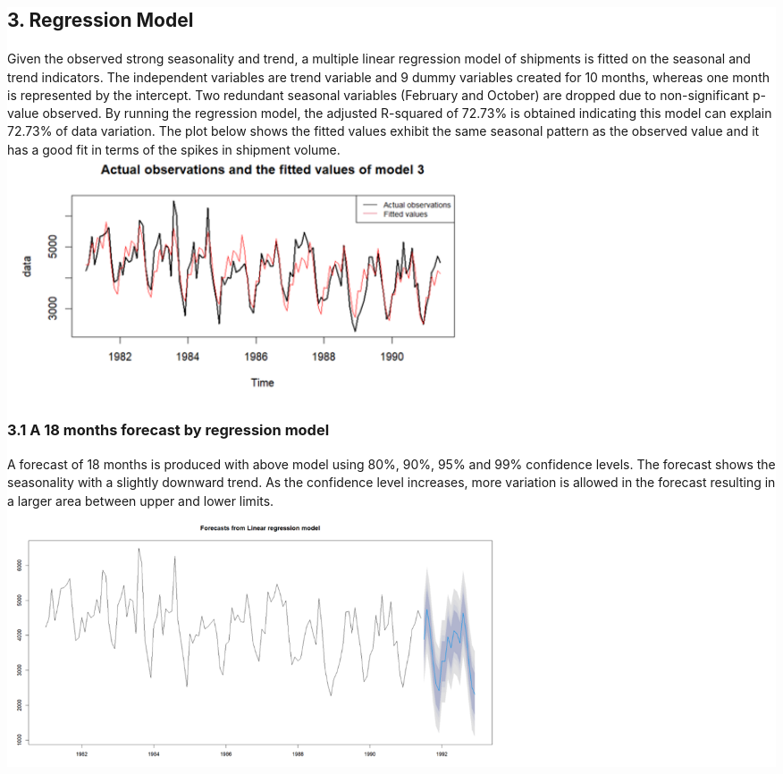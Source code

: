 

## 3. Regression Model
Given the observed strong seasonality and trend, a multiple linear regression model of shipments is fitted on the seasonal and trend indicators. The independent variables are trend variable and 9 dummy variables created for 10 months, whereas one month is represented by the intercept. Two redundant seasonal variables (February and October) are dropped due to non-significant p-value observed. By running the regression model, the adjusted R-squared of 72.73% is obtained indicating this model can explain 72.73% of data variation. The plot below shows the fitted values exhibit the same seasonal pattern as the observed value and it has a good fit in terms of the spikes in shipment volume.<br/>
<img src="/images/regression.PNG?raw=true" width="550">

### 3.1 A 18 months forecast by regression model
A forecast of 18 months is produced with above model using 80%, 90%, 95% and 99% confidence levels. The forecast shows the seasonality with a slightly downward trend. As the confidence level increases, more variation is allowed in the forecast resulting in a larger area between upper and lower limits. <br/>
<img src="/images/regression_forecast.PNG?raw=true" width="550">
